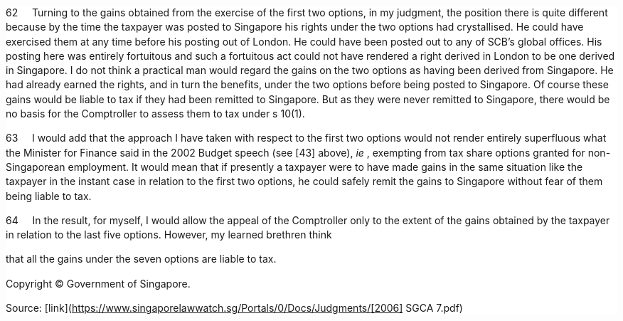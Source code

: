 62     Turning to the gains obtained from the exercise of the first two options, in my judgment, the position there is quite different because by the time the taxpayer was posted to Singapore his rights under the two options had crystallised. He could have exercised them at any time before his posting out of London. He could have been posted out to any of SCB’s global offices. His posting here was entirely fortuitous and such a fortuitous act could not have rendered a right derived in London to be one derived in Singapore. I do not think a practical man would regard the gains on the two options as having been derived from Singapore. He had already earned the rights, and in turn the benefits, under the two options before being posted to Singapore. Of course these gains would be liable to tax if they had been remitted to Singapore. But as they were never remitted to Singapore, there would be no basis for the Comptroller to assess them to tax under s 10(1). 

63     I would add that the approach I have taken with respect to the first two options would not render entirely superfluous what the Minister for Finance said in the 2002 Budget speech (see [43] above), _ie_ , exempting from tax share options granted for non-Singaporean employment. It would mean that if presently a taxpayer were to have made gains in the same situation like the taxpayer in the instant case in relation to the first two options, he could safely remit the gains to Singapore without fear of them being liable to tax. 

64     In the result, for myself, I would allow the appeal of the Comptroller only to the extent of the gains obtained by the taxpayer in relation to the last five options. However, my learned brethren think 


that all the gains under the seven options are liable to tax. 

 Copyright © Government of Singapore. 


Source: [link](https://www.singaporelawwatch.sg/Portals/0/Docs/Judgments/[2006] SGCA 7.pdf)
